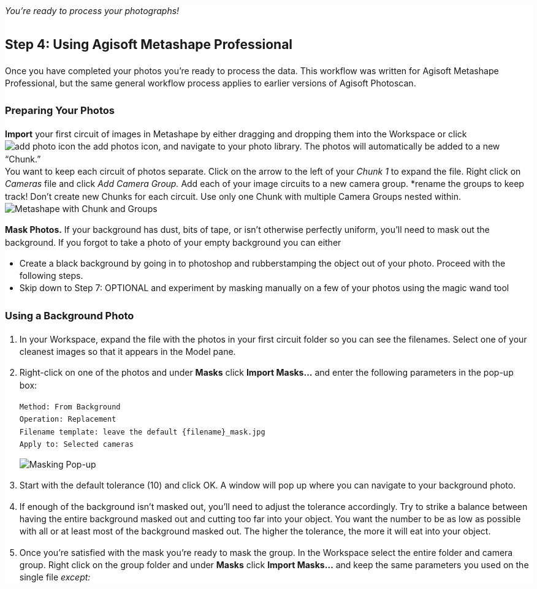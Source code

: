 *You’re ready to process your photographs!*

## Step 4: Using Agisoft Metashape Professional

Once you have completed your photos you’re ready to process the data. This workflow was written for Agisoft Metashape Professional, but the same general workflow process applies to earlier versions of Agisoft Photoscan.

### Preparing Your Photos

**Import** your first circuit of images in Metashape by either dragging and dropping them into the Workspace or click  ![add photo icon](/assets/post-media/2019-09-19-addphotos.PNG) the add photos icon, and navigate to your photo library. The photos will automatically be added to a new “Chunk.”  
You want to keep each circuit of photos separate. Click on the arrow to the left of your _Chunk 1_ to expand the file. Right click on _Cameras_ file and click _Add Camera Group._ Add each of your image circuits to a new camera group. *rename the groups to keep track! Don’t create new Chunks for each circuit.  Use only one Chunk with multiple Camera Groups nested within.
![Metashape with Chunk and Groups](/assets/post-media/2019-09-19-metashape-overall.png)


**Mask Photos.** If your background has dust, bits of tape, or isn’t otherwise perfectly uniform, you’ll need to mask out the background. If you forgot to take a photo of your empty background you can either
- Create a black background by going in to photoshop and rubberstamping the object out of your photo. Proceed with the following steps.
- Skip down to Step 7: OPTIONAL and experiment by masking manually on a few of your photos using the magic wand tool

### Using a Background Photo

1. In your Workspace, expand the file with the photos in your first circuit folder so you can see the filenames. Select one of your cleanest images so that it appears in the Model pane.
2. Right-click on one of the photos and under **Masks** click **Import Masks…** and enter the following parameters in the pop-up box:
  	```
  	Method: From Background
  	Operation: Replacement
  	Filename template: leave the default {filename}_mask.jpg
  	Apply to: Selected cameras
  	```

    ![Masking Pop-up](/assets/post-media/2019-09-19-mask-window.PNG)

3. Start with the default tolerance (10) and click OK. A window will pop up where you can navigate to your background photo.
4.  If enough of the background isn’t masked out, you’ll need to adjust the tolerance accordingly. Try to strike a balance between having the entire background masked out and cutting too far into your object. You want the number to be as low as possible with all or at least most of the background masked out. The higher the tolerance, the more it will eat into your object.
5. Once you’re satisfied with the mask you’re ready to mask the group. In the Workspace select the entire folder and camera group. Right click on the group folder and under **Masks** click **Import Masks…** and keep the same parameters you used on the single file _except:_
